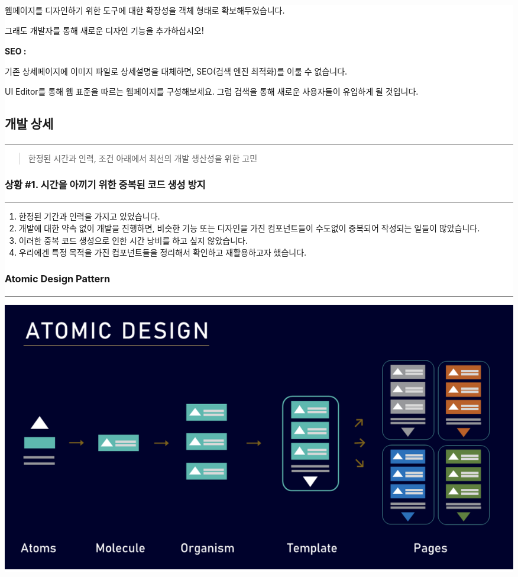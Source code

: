 웹페이지를 디자인하기 위한 도구에 대한 확장성을 객체 형태로 확보해두었습니다.

그래도 개발자를 통해 새로운 디자인 기능을 추가하십시오!

**SEO :** 

기존 상세페이지에 이미지 파일로 상세설명을 대체하면, SEO(검색 엔진 최적화)를 이룰 수 없습니다.

UI Editor를 통해 웹 표준을 따르는 웹페이지를 구성해보세요. 그럼 검색을 통해 새로운 사용자들이 유입하게 될 것입니다.

## 개발 상세

---

> 한정된 시간과 인력, 조건 아래에서 최선의 개발 생산성을 위한 고민
> 

### 상황 #1. 시간을 아끼기 위한 중복된 코드 생성 방지

---

1. 한정된 기간과 인력을 가지고 있었습니다.
2. 개발에 대한 약속 없이 개발을 진행하면, 비슷한 기능 또는 디자인을 가진 컴포넌트들이 수도없이 중복되어 작성되는 일들이 많았습니다.
3. 이러한 중복 코드 생성으로 인한 시간 낭비를 하고 싶지 않았습니다.
4. 우리에겐 특정 목적을 가진 컴포넌트들을 정리해서 확인하고 재활용하고자 했습니다.

### Atomic Design Pattern

---

![Untitled](/ui_tool/readmeSrc/atomic.png)
